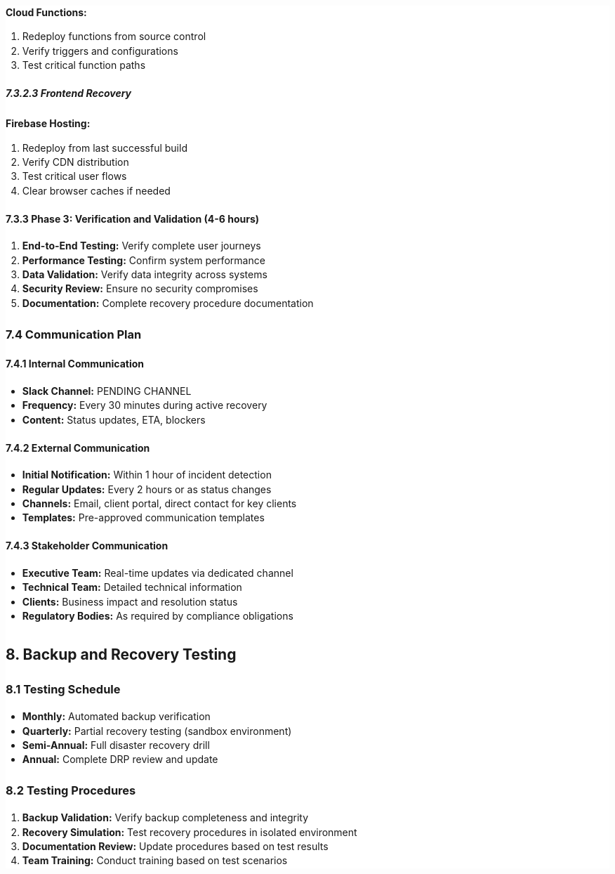 **Cloud Functions:**
1. Redeploy functions from source control
2. Verify triggers and configurations
3. Test critical function paths

##### 7.3.2.3 Frontend Recovery
**Firebase Hosting:**
1. Redeploy from last successful build
2. Verify CDN distribution
3. Test critical user flows
4. Clear browser caches if needed

#### 7.3.3 Phase 3: Verification and Validation (4-6 hours)
1. **End-to-End Testing:** Verify complete user journeys
2. **Performance Testing:** Confirm system performance
3. **Data Validation:** Verify data integrity across systems
4. **Security Review:** Ensure no security compromises
5. **Documentation:** Complete recovery procedure documentation

### 7.4 Communication Plan

#### 7.4.1 Internal Communication
- **Slack Channel:** PENDING CHANNEL
- **Frequency:** Every 30 minutes during active recovery
- **Content:** Status updates, ETA, blockers

#### 7.4.2 External Communication
- **Initial Notification:** Within 1 hour of incident detection
- **Regular Updates:** Every 2 hours or as status changes
- **Channels:** Email, client portal, direct contact for key clients
- **Templates:** Pre-approved communication templates

#### 7.4.3 Stakeholder Communication
- **Executive Team:** Real-time updates via dedicated channel
- **Technical Team:** Detailed technical information
- **Clients:** Business impact and resolution status
- **Regulatory Bodies:** As required by compliance obligations

## 8. Backup and Recovery Testing

### 8.1 Testing Schedule
- **Monthly:** Automated backup verification
- **Quarterly:** Partial recovery testing (sandbox environment)
- **Semi-Annual:** Full disaster recovery drill
- **Annual:** Complete DRP review and update

### 8.2 Testing Procedures
1. **Backup Validation:** Verify backup completeness and integrity
2. **Recovery Simulation:** Test recovery procedures in isolated environment
3. **Documentation Review:** Update procedures based on test results
4. **Team Training:** Conduct training based on test scenarios

